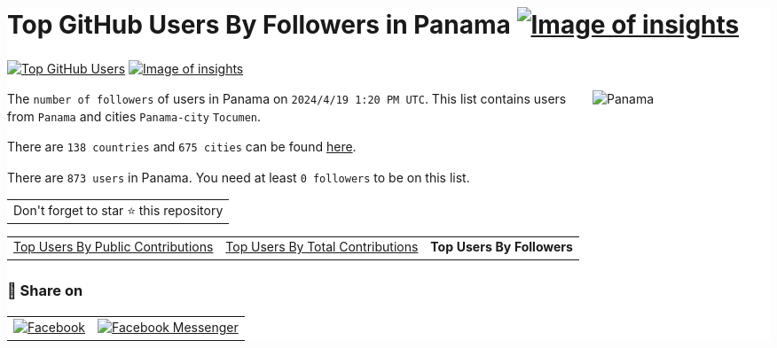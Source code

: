 # Top GitHub Users By Followers in Panama [<img alt="Image of insights" src="https://github.com/gayanvoice/insights/blob/master/graph/373383893/small/week.png" height="24">](https://github.com/gayanvoice/insights/blob/master/readme/373383893/week.md)
[![Top GitHub Users](https://github.com/gayanvoice/top-github-users/actions/workflows/action.yml/badge.svg)](https://github.com/gayanvoice/top-github-users/actions/workflows/action.yml) [![Image of insights](https://github.com/gayanvoice/insights/blob/master/svg/373383893/badge.svg)](https://github.com/gayanvoice/insights/blob/master/readme/373383893/week.md)

<a href="https://gayanvoice.github.io/top-github-users/index.html">
	<img align="right" width="200" src="https://upload.wikimedia.org/wikipedia/commons/a/ab/Flag_of_Panama.svg" alt="Panama">
</a>

The `number of followers` of users in Panama on `2024/4/19 1:20 PM UTC`. This list contains users from `Panama` and cities `Panama-city` `Tocumen`.

There are `138 countries` and `675 cities` can be found [here](https://github.com/isyuricunha/top-github-users).

There are `873 users`  in Panama. You need at least `0 followers` to be on this list.

<table>
	<tr>
		<td>
			Don't forget to star ⭐ this repository
		</td>
	</tr>
</table>

<table>
	<tr>
		<td>
			<a href="https://github.com/isyuricunha/top-github-users/blob/main/markdown/public_contributions/panama.md">Top Users By Public Contributions</a>
		</td>
		<td>
			<a href="https://github.com/isyuricunha/top-github-users/blob/main/markdown/total_contributions/panama.md">Top Users By Total Contributions</a>
		</td>
		<td>
			<strong>Top Users By Followers</strong>
		</td>
	</tr>
</table>

### 🚀 Share on

<table>
	<tr>
		<td>
			<a href="https://web.facebook.com/sharer.php?t=Top%20GitHub%20Users%20By%20Followers%20in%20Panama&u=https://github.com/isyuricunha/top-github-users/blob/main/markdown/followers/panama.md&_rdc=1&_rdr">
				<img src="https://github.com/gayanvoice/github-active-users-monitor/raw/master/public/images/icons/facebook.svg" height="48" width="48" alt="Facebook"/>
			</a>
		</td>
		<td>
			<a href="https://www.facebook.com/dialog/send?link=https://github.com/isyuricunha/top-github-users/blob/main/markdown/followers/panama.md&app_id=291494419107518&redirect_uri=https://github.com/isyuricunha/top-github-users/blob/main/markdown/followers/panama.md">
				<img src="https://github.com/gayanvoice/github-active-users-monitor/raw/master/public/images/icons/facebook_messenger.svg" height="48" width="48" alt="Facebook Messenger"/>
			</a>